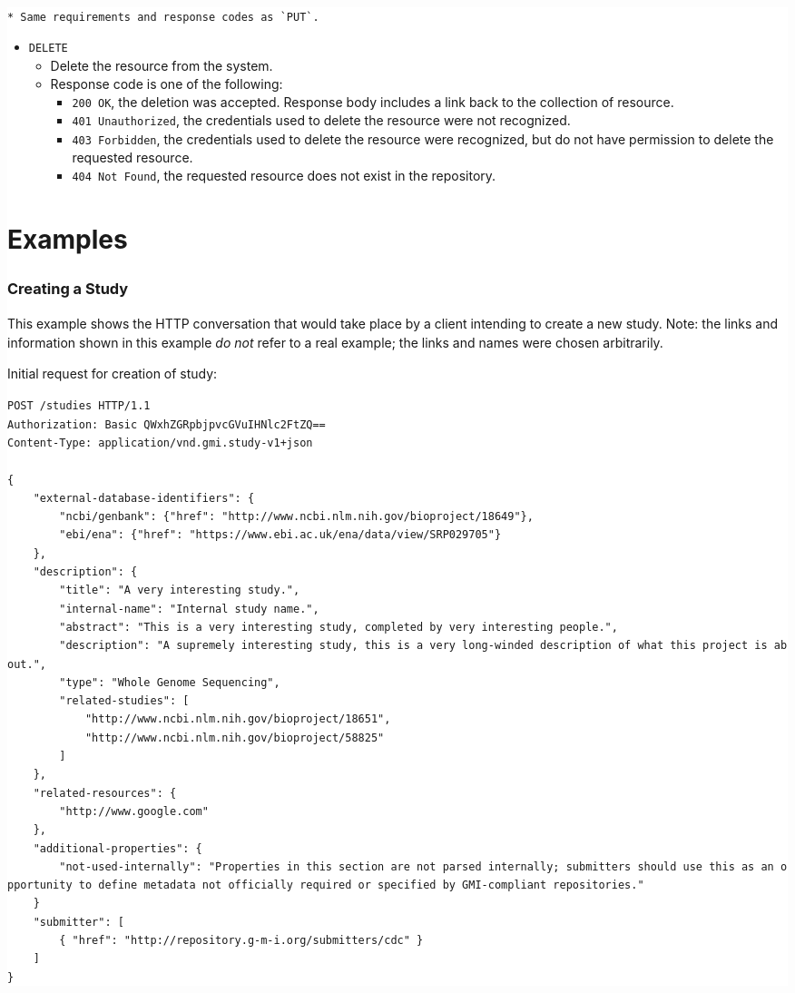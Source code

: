     * Same requirements and response codes as `PUT`.
* `DELETE`
    * Delete the resource from the system.
    * Response code is one of the following:
    	* `200 OK`, the deletion was accepted. Response body includes a link back to the collection of resource.
        * `401 Unauthorized`, the credentials used to delete the resource were not recognized.
        * `403 Forbidden`, the credentials used to delete the resource were recognized, but do not have permission to delete the requested resource.
        * `404 Not Found`, the requested resource does not exist in the repository.

Examples
========

### Creating a Study
This example shows the HTTP conversation that would take place by a client intending to create a new study. Note: the links and information shown in this example *do not* refer to a real example; the links and names were chosen arbitrarily.

Initial request for creation of study:

    POST /studies HTTP/1.1
    Authorization: Basic QWxhZGRpbjpvcGVuIHNlc2FtZQ==
    Content-Type: application/vnd.gmi.study-v1+json

    {
        "external-database-identifiers": {
            "ncbi/genbank": {"href": "http://www.ncbi.nlm.nih.gov/bioproject/18649"},
            "ebi/ena": {"href": "https://www.ebi.ac.uk/ena/data/view/SRP029705"}
        },
        "description": {
            "title": "A very interesting study.",
            "internal-name": "Internal study name.",
            "abstract": "This is a very interesting study, completed by very interesting people.",
            "description": "A supremely interesting study, this is a very long-winded description of what this project is about.",
            "type": "Whole Genome Sequencing",
            "related-studies": [
                "http://www.ncbi.nlm.nih.gov/bioproject/18651",
                "http://www.ncbi.nlm.nih.gov/bioproject/58825"
            ]
        },
        "related-resources": {
            "http://www.google.com"
        },
        "additional-properties": {
            "not-used-internally": "Properties in this section are not parsed internally; submitters should use this as an opportunity to define metadata not officially required or specified by GMI-compliant repositories."
        }
        "submitter": [
            { "href": "http://repository.g-m-i.org/submitters/cdc" }
        ]
    }
